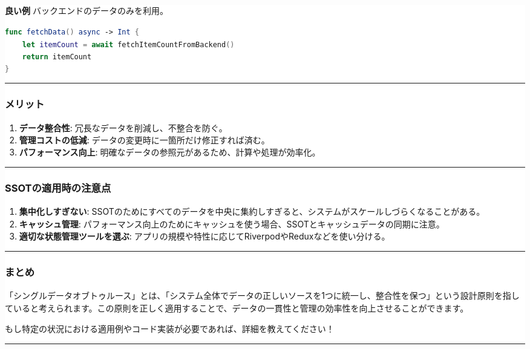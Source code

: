 **良い例**
バックエンドのデータのみを利用。
```swift
func fetchData() async -> Int {
    let itemCount = await fetchItemCountFromBackend()
    return itemCount
}
```

---

### **メリット**
1. **データ整合性**: 冗長なデータを削減し、不整合を防ぐ。
2. **管理コストの低減**: データの変更時に一箇所だけ修正すれば済む。
3. **パフォーマンス向上**: 明確なデータの参照元があるため、計算や処理が効率化。

---

### **SSOTの適用時の注意点**
1. **集中化しすぎない**: SSOTのためにすべてのデータを中央に集約しすぎると、システムがスケールしづらくなることがある。
2. **キャッシュ管理**: パフォーマンス向上のためにキャッシュを使う場合、SSOTとキャッシュデータの同期に注意。
3. **適切な状態管理ツールを選ぶ**: アプリの規模や特性に応じてRiverpodやReduxなどを使い分ける。

---

### **まとめ**
「シングルデータオブトゥルース」とは、「システム全体でデータの正しいソースを1つに統一し、整合性を保つ」という設計原則を指していると考えられます。この原則を正しく適用することで、データの一貫性と管理の効率性を向上させることができます。

もし特定の状況における適用例やコード実装が必要であれば、詳細を教えてください！

---
